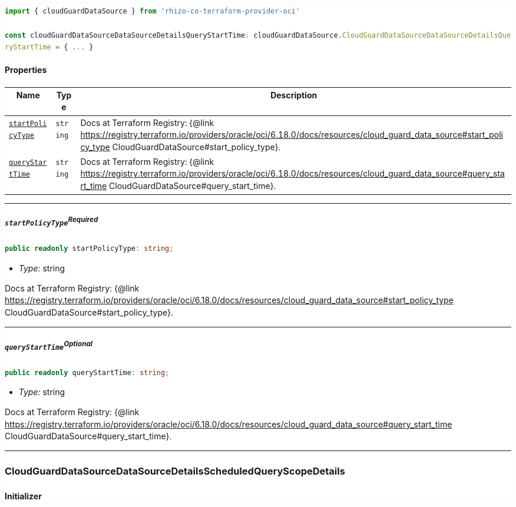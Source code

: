 ```typescript
import { cloudGuardDataSource } from 'rhizo-co-terraform-provider-oci'

const cloudGuardDataSourceDataSourceDetailsQueryStartTime: cloudGuardDataSource.CloudGuardDataSourceDataSourceDetailsQueryStartTime = { ... }
```

#### Properties <a name="Properties" id="Properties"></a>

| **Name** | **Type** | **Description** |
| --- | --- | --- |
| <code><a href="#rhizo-co-terraform-provider-oci.cloudGuardDataSource.CloudGuardDataSourceDataSourceDetailsQueryStartTime.property.startPolicyType">startPolicyType</a></code> | <code>string</code> | Docs at Terraform Registry: {@link https://registry.terraform.io/providers/oracle/oci/6.18.0/docs/resources/cloud_guard_data_source#start_policy_type CloudGuardDataSource#start_policy_type}. |
| <code><a href="#rhizo-co-terraform-provider-oci.cloudGuardDataSource.CloudGuardDataSourceDataSourceDetailsQueryStartTime.property.queryStartTime">queryStartTime</a></code> | <code>string</code> | Docs at Terraform Registry: {@link https://registry.terraform.io/providers/oracle/oci/6.18.0/docs/resources/cloud_guard_data_source#query_start_time CloudGuardDataSource#query_start_time}. |

---

##### `startPolicyType`<sup>Required</sup> <a name="startPolicyType" id="rhizo-co-terraform-provider-oci.cloudGuardDataSource.CloudGuardDataSourceDataSourceDetailsQueryStartTime.property.startPolicyType"></a>

```typescript
public readonly startPolicyType: string;
```

- *Type:* string

Docs at Terraform Registry: {@link https://registry.terraform.io/providers/oracle/oci/6.18.0/docs/resources/cloud_guard_data_source#start_policy_type CloudGuardDataSource#start_policy_type}.

---

##### `queryStartTime`<sup>Optional</sup> <a name="queryStartTime" id="rhizo-co-terraform-provider-oci.cloudGuardDataSource.CloudGuardDataSourceDataSourceDetailsQueryStartTime.property.queryStartTime"></a>

```typescript
public readonly queryStartTime: string;
```

- *Type:* string

Docs at Terraform Registry: {@link https://registry.terraform.io/providers/oracle/oci/6.18.0/docs/resources/cloud_guard_data_source#query_start_time CloudGuardDataSource#query_start_time}.

---

### CloudGuardDataSourceDataSourceDetailsScheduledQueryScopeDetails <a name="CloudGuardDataSourceDataSourceDetailsScheduledQueryScopeDetails" id="rhizo-co-terraform-provider-oci.cloudGuardDataSource.CloudGuardDataSourceDataSourceDetailsScheduledQueryScopeDetails"></a>

#### Initializer <a name="Initializer" id="rhizo-co-terraform-provider-oci.cloudGuardDataSource.CloudGuardDataSourceDataSourceDetailsScheduledQueryScopeDetails.Initializer"></a>
